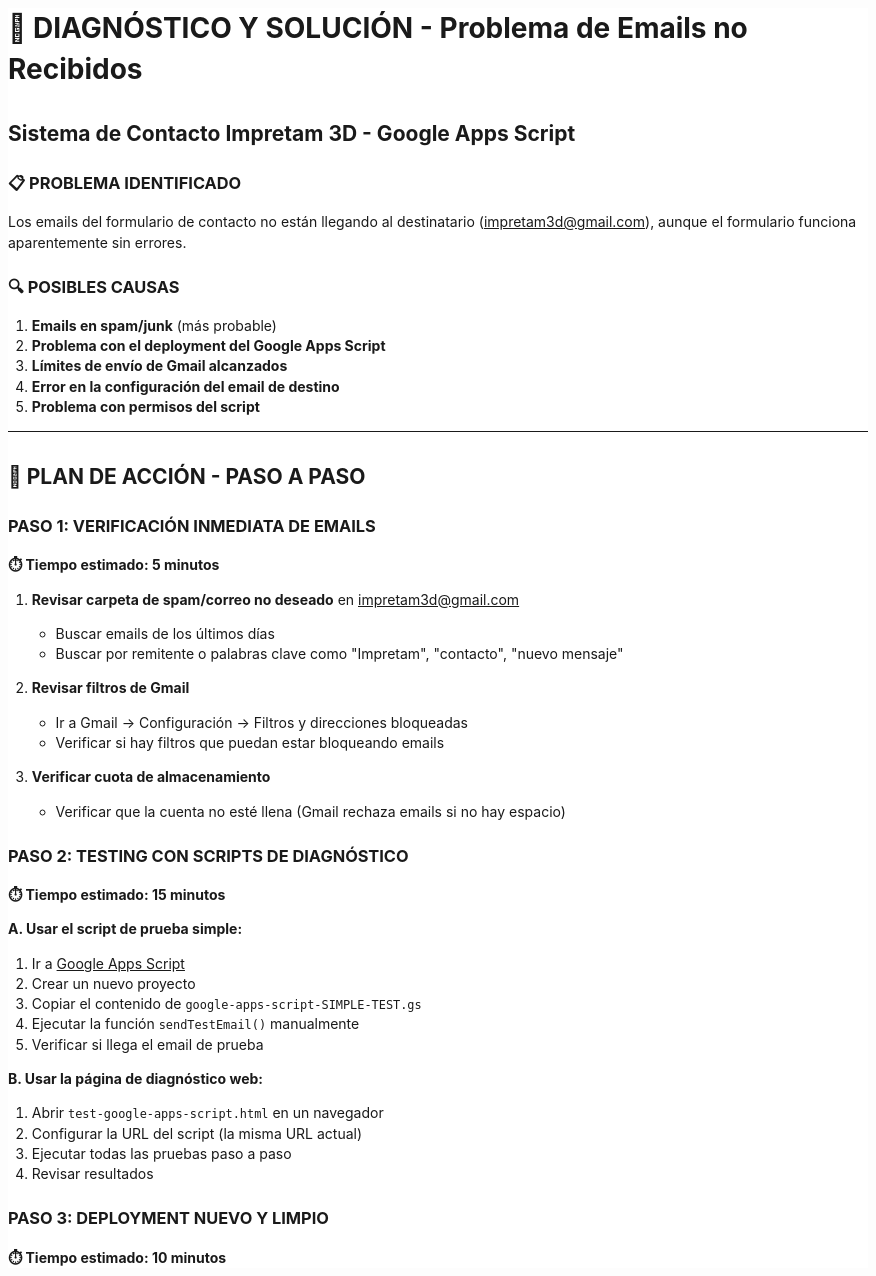 # 🚨 DIAGNÓSTICO Y SOLUCIÓN - Problema de Emails no Recibidos
## Sistema de Contacto Impretam 3D - Google Apps Script

### 📋 PROBLEMA IDENTIFICADO
Los emails del formulario de contacto no están llegando al destinatario (impretam3d@gmail.com), aunque el formulario funciona aparentemente sin errores.

### 🔍 POSIBLES CAUSAS
1. **Emails en spam/junk** (más probable)
2. **Problema con el deployment del Google Apps Script**
3. **Límites de envío de Gmail alcanzados**
4. **Error en la configuración del email de destino**
5. **Problema con permisos del script**

---

## 🚀 PLAN DE ACCIÓN - PASO A PASO

### PASO 1: VERIFICACIÓN INMEDIATA DE EMAILS
**⏱️ Tiempo estimado: 5 minutos**

1. **Revisar carpeta de spam/correo no deseado** en impretam3d@gmail.com
   - Buscar emails de los últimos días
   - Buscar por remitente o palabras clave como "Impretam", "contacto", "nuevo mensaje"

2. **Revisar filtros de Gmail**
   - Ir a Gmail → Configuración → Filtros y direcciones bloqueadas
   - Verificar si hay filtros que puedan estar bloqueando emails

3. **Verificar cuota de almacenamiento**
   - Verificar que la cuenta no esté llena (Gmail rechaza emails si no hay espacio)

### PASO 2: TESTING CON SCRIPTS DE DIAGNÓSTICO
**⏱️ Tiempo estimado: 15 minutos**

**A. Usar el script de prueba simple:**
1. Ir a [Google Apps Script](https://script.google.com)
2. Crear un nuevo proyecto
3. Copiar el contenido de `google-apps-script-SIMPLE-TEST.gs`
4. Ejecutar la función `sendTestEmail()` manualmente
5. Verificar si llega el email de prueba

**B. Usar la página de diagnóstico web:**
1. Abrir `test-google-apps-script.html` en un navegador
2. Configurar la URL del script (la misma URL actual)
3. Ejecutar todas las pruebas paso a paso
4. Revisar resultados

### PASO 3: DEPLOYMENT NUEVO Y LIMPIO
**⏱️ Tiempo estimado: 10 minutos**
